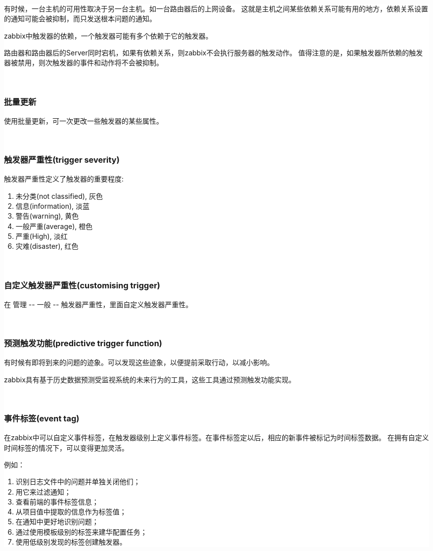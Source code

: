有时候，一台主机的可用性取决于另一台主机。如一台路由器后的上网设备。
这就是主机之间某些依赖关系可能有用的地方，依赖关系设置的通知可能会被抑制，而只发送根本问题的通知。

zabbix中触发器的依赖，一个触发器可能有多个依赖于它的触发器。

路由器和路由器后的Server同时宕机，如果有依赖关系，则zabbix不会执行服务器的触发动作。
值得注意的是，如果触发器所依赖的触发器被禁用，则次触发器的事件和动作将不会被抑制。


<br>

### 批量更新

使用批量更新，可一次更改一些触发器的某些属性。


<br/>

### 触发器严重性(trigger severity)

触发器严重性定义了触发器的重要程度:

1. 未分类(not classified), 灰色
2. 信息(information), 淡蓝
3. 警告(warning), 黄色
4. 一般严重(average), 橙色
5. 严重(High), 淡红
6. 灾难(disaster), 红色


<br>

### 自定义触发器严重性(customising trigger)

在 管理 -- 一般 -- 触发器严重性，里面自定义触发器严重性。


<br/>

### 预测触发功能(predictive trigger function)

有时候有即将到来的问题的迹象。可以发现这些迹象，以便提前采取行动，以减小影响。

zabbix具有基于历史数据预测受监视系统的未来行为的工具，这些工具通过预测触发功能实现。


<br>

### 事件标签(event tag)

在zabbix中可以自定义事件标签，在触发器级别上定义事件标签。在事件标签定以后，相应的新事件被标记为时间标签数据。
在拥有自定义时间标签的情况下，可以变得更加灵活。

例如：

1. 识别日志文件中的问题并单独关闭他们；
2. 用它来过滤通知；
3. 查看前端的事件标签信息；
4. 从项目值中提取的信息作为标签值；
5. 在通知中更好地识别问题；
6. 通过使用模板级别的标签来建华配置任务；
7. 使用低级别发现的标签创建触发器。
